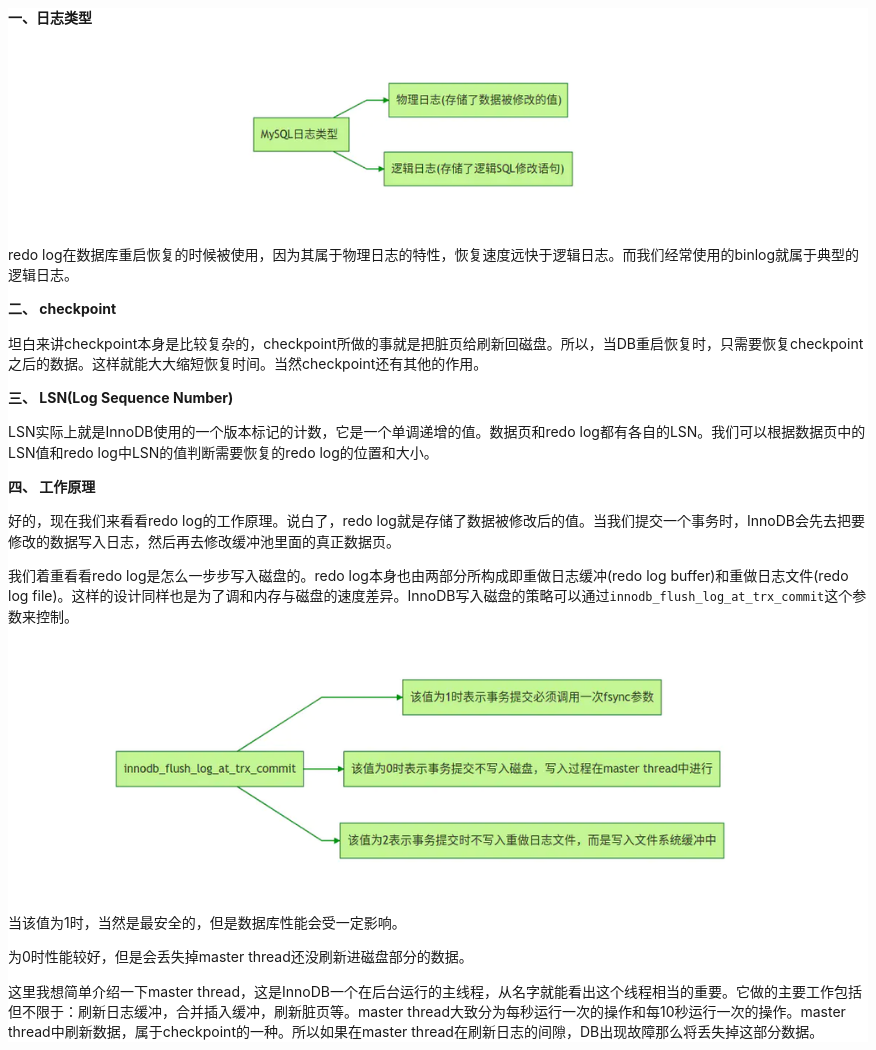 **一、日志类型**

![image-20211220190639970](mysql锁.assets/image-20211220190639970.d6e37914.png)

redo log在数据库重启恢复的时候被使用，因为其属于物理日志的特性，恢复速度远快于逻辑日志。而我们经常使用的binlog就属于典型的逻辑日志。

**二、 checkpoint**

坦白来讲checkpoint本身是比较复杂的，checkpoint所做的事就是把脏页给刷新回磁盘。所以，当DB重启恢复时，只需要恢复checkpoint之后的数据。这样就能大大缩短恢复时间。当然checkpoint还有其他的作用。

**三、 LSN(Log Sequence Number)**

LSN实际上就是InnoDB使用的一个版本标记的计数，它是一个单调递增的值。数据页和redo log都有各自的LSN。我们可以根据数据页中的LSN值和redo log中LSN的值判断需要恢复的redo log的位置和大小。

**四、 工作原理**

好的，现在我们来看看redo log的工作原理。说白了，redo log就是存储了数据被修改后的值。当我们提交一个事务时，InnoDB会先去把要修改的数据写入日志，然后再去修改缓冲池里面的真正数据页。

我们着重看看redo log是怎么一步步写入磁盘的。redo log本身也由两部分所构成即重做日志缓冲(redo log buffer)和重做日志文件(redo log file)。这样的设计同样也是为了调和内存与磁盘的速度差异。InnoDB写入磁盘的策略可以通过`innodb_flush_log_at_trx_commit`这个参数来控制。

![image-20211220190701788](mysql锁.assets/image-20211220190701788.1c09e00c.png)

当该值为1时，当然是最安全的，但是数据库性能会受一定影响。

为0时性能较好，但是会丢失掉master thread还没刷新进磁盘部分的数据。

这里我想简单介绍一下master thread，这是InnoDB一个在后台运行的主线程，从名字就能看出这个线程相当的重要。它做的主要工作包括但不限于：刷新日志缓冲，合并插入缓冲，刷新脏页等。master thread大致分为每秒运行一次的操作和每10秒运行一次的操作。master thread中刷新数据，属于checkpoint的一种。所以如果在master thread在刷新日志的间隙，DB出现故障那么将丢失掉这部分数据。
